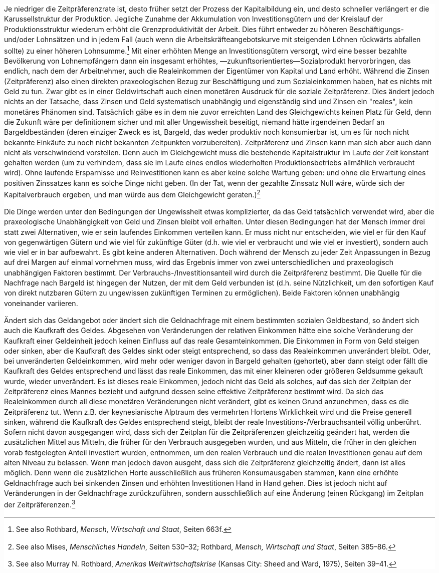 Je niedriger die Zeitpräferenzrate ist, desto früher setzt der Prozess der Kapitalbildung ein, und desto schneller verlängert er die Karussellstruktur der Produktion. Jegliche Zunahme der Akkumulation von Investitionsgütern und der Kreislauf der Produktionsstruktur wiederum erhöht die Grenzproduktivität der Arbeit. Dies führt entweder zu höheren Beschäftigungs- und/oder Lohnsätzen und in jedem Fall (auch wenn die Arbeitskräfteangebotskurve mit steigenden Löhnen rückwärts abfallen sollte) zu einer höheren Lohnsumme.[^15] Mit einer erhöhten Menge an Investitionsgütern versorgt, wird eine besser bezahlte Bevölkerung von Lohnempfängern dann ein insgesamt erhöhtes, —zukunftsorientiertes—Sozialprodukt hervorbringen, das endlich, nach dem der Arbeitnehmer, auch die Realeinkommen der Eigentümer von Kapital und Land erhöht. Während die Zinsen (Zeitpräferenz) also einen direkten praxeologischen Bezug zur Beschäftigung und zum Sozialeinkommen haben, hat es nichts mit Geld zu tun. Zwar gibt es in einer Geldwirtschaft auch einen monetären Ausdruck für die soziale Zeitpräferenz. Dies ändert jedoch nichts an der Tatsache, dass Zinsen und Geld systematisch unabhängig und eigenständig sind und Zinsen ein "reales", kein monetäres Phänomen sind. Tatsächlich gäbe es in dem nie zuvor erreichten Land des Gleichgewichts keinen Platz für Geld, denn die Zukunft wäre per definitionem sicher und mit aller Ungewissheit beseitigt, niemand hätte irgendeinen Bedarf an Bargeldbeständen (deren einziger Zweck es ist, Bargeld, das weder produktiv noch konsumierbar ist, um es für noch nicht bekannte Einkäufe zu noch nicht bekannten Zeitpunkten vorzubereiten). Zeitpräferenz und Zinsen kann man sich aber auch dann nicht als verschwindend vorstellen. Denn auch im Gleichgewicht muss die bestehende Kapitalstruktur im Laufe der Zeit konstant gehalten werden (um zu verhindern, dass sie im Laufe eines endlos wiederholten Produktionsbetriebs allmählich verbraucht wird). Ohne laufende Ersparnisse und Reinvestitionen kann es aber keine solche Wartung geben: und ohne die Erwartung eines positiven Zinssatzes kann es solche Dinge nicht geben. (In der Tat, wenn der gezahlte Zinssatz Null wäre, würde sich der Kapitalverbrauch ergeben, und man würde aus dem Gleichgewicht geraten.)[^16]

Die Dinge werden unter den Bedingungen der Ungewissheit etwas komplizierter, da das Geld tatsächlich verwendet wird, aber die praxeologische Unabhängigkeit von Geld und Zinsen bleibt voll erhalten. Unter diesen Bedingungen hat der Mensch immer drei statt zwei Alternativen, wie er sein laufendes Einkommen verteilen kann. Er muss nicht nur entscheiden, wie viel er für den Kauf von gegenwärtigen Gütern und wie viel für zukünftige Güter (d.h. wie viel er verbraucht und wie viel er investiert), sondern auch wie viel er in bar aufbewahrt. Es gibt keine anderen Alternativen. Doch während der Mensch zu jeder Zeit Anpassungen in Bezug auf drei Margen auf einmal vornehmen muss, wird das Ergebnis immer von zwei unterschiedlichen und praxeologisch unabhängigen Faktoren bestimmt. Der Verbrauchs-/Investitionsanteil wird durch die Zeitpräferenz bestimmt. Die Quelle für die Nachfrage nach Bargeld ist hingegen der Nutzen, der mit dem Geld verbunden ist (d.h. seine Nützlichkeit, um den sofortigen Kauf von direkt nutzbaren Gütern zu ungewissen zukünftigen Terminen zu ermöglichen). Beide Faktoren können unabhängig voneinander variieren.

Ändert sich das Geldangebot oder ändert sich die Geldnachfrage mit einem bestimmten sozialen Geldbestand, so ändert sich auch die Kaufkraft des Geldes. Abgesehen von Veränderungen der relativen Einkommen hätte eine solche Veränderung der Kaufkraft einer Geldeinheit jedoch keinen Einfluss auf das reale Gesamteinkommen. Die Einkommen in Form von Geld steigen oder sinken, aber die Kaufkraft des Geldes sinkt oder steigt entsprechend, so dass das Realeinkommen unverändert bleibt. Oder, bei unveränderten Geldeinkommen, wird mehr oder weniger davon in Bargeld gehalten (gehortet), aber dann steigt oder fällt die Kaufkraft des Geldes entsprechend und lässt das reale Einkommen, das mit einer kleineren oder größeren Geldsumme gekauft wurde, wieder unverändert. Es ist dieses reale Einkommen, jedoch nicht das Geld als solches, auf das sich der Zeitplan der Zeitpräferenz eines Mannes bezieht und aufgrund dessen seine effektive Zeitpräferenz bestimmt wird. Da sich das Realeinkommen durch all diese monetären Veränderungen nicht verändert, gibt es keinen Grund anzunehmen, dass es die Zeitpräferenz tut. Wenn z.B. der keynesianische Alptraum des vermehrten Hortens Wirklichkeit wird und die Preise generell sinken, während die Kaufkraft des Geldes entsprechend steigt, bleibt der reale Investitions-/Verbrauchsanteil völlig unberührt. Sofern nicht davon ausgegangen wird, dass sich der Zeitplan für die Zeitpräferenzen gleichzeitig geändert hat, werden die zusätzlichen Mittel aus Mitteln, die früher für den Verbrauch ausgegeben wurden, und aus Mitteln, die früher in den gleichen vorab festgelegten Anteil investiert wurden, entnommen, um den realen Verbrauch und die realen Investitionen genau auf dem alten Niveau zu belassen. Wenn man jedoch davon ausgeht, dass sich die Zeitpräferenz gleichzeitig ändert, dann ist alles möglich. Denn wenn die zusätzlichen Horte ausschließlich aus früheren Konsumausgaben stammen, kann eine erhöhte Geldnachfrage auch bei sinkenden Zinsen und erhöhten Investitionen Hand in Hand gehen. Dies ist jedoch nicht auf Veränderungen in der Geldnachfrage zurückzuführen, sondern ausschließlich auf eine Änderung (einen Rückgang) im Zeitplan der Zeitpräferenzen.[^17]


[^11]: Zur Zeitpräferenz-Theorie von Zinsen siehe William Stanley Jevons, *Theorie der politischen Ökonomie* (New York: Augustus M. Kelley, 1965); Eugen von Böhm-Bawerk, *Kapital und Zinsen*, 3 Bände. (Süd-Holland, Abb.: Libertarian Press, 1959); Richard von Strigl, *Kapital und Produktion* (Wien: Julius Springer, 1934[Engl. trans.., Ludwig von Mises Institut, 1988]); Frank Fetter, *Kapital, Zinsen und Miete* (Kansas City: Sheed Andrews and McMeel, 1971); Roger Garrison, "Zur Verteidigung der misesianischen Theorie des Zinses", *Zeitschrift für Libertarian Studies* 3, no. 2 (1979); idem, "Professor Rothbard and die Theorie der Zinsen", in Walter Block und Llewellyn H. Rockwell, Jr, Hrsg., *Mann, Wirtschaft und Freiheit: Ausätze zu Ehren von Murray N. Rothbard* (Auburn, Ala.: Ludwig-von-Mises-Institut, 1988).
[^12]: Mises, *Menschliches Handeln,* S. 483.
[^13]: Sicherlich sind nicht alle längeren Produktionsprozesse produktiver als kürzere; aber unter der Annahme, dass der Mensch, der durch die Zeitpräferenz eingeschränkt ist, immer und jederzeit die kürzesten denkbaren Methoden zur Erzeugung eines bestimmten Outputs wählen wird, kann jede Produktionssteigerung dann - praktisch - nur erreicht werden, wenn die Produktionsstruktur verlängert wird.
[^14]: Mises, *Menschliches Handeln*, Seiten 490ff.
[^15]: See also Rothbard, *Mensch, Wirtschaft und Staat*, Seiten 663f.
[^16]: See also Mises, *Menschliches Handeln*, Seiten 530–32; Rothbard, *Mensch, Wirtschaft und Staat*, Seiten 385–86.
[^17]: See also Murray N. Rothbard, *Amerikas Weltwirtschaftskrise* (Kansas City: Sheed and Ward, 1975), Seiten 39–41.
[^18]: See also Rothbard, *Amerikas große Depression*, Seiten 12–17.
[^19]: Zur Rolle der Regierung als Zerstörer der Vermögensbildung siehe insbesondere Murray N. Rothbard, *Macht und Markt* (Kansas City: Sheed Andrews und McMeel, 1977); Hans-Hermann Hoppe, *Eine Theorie des Sozialismus und des Kapitalismus* (Boston: Kluwer Academic Publishers, 1989); idem, "Die Ökonomie der Soziologie und der Besteuerung", *Journal des Economistes et des Etudes Humaines* (1990); supra Kap. 2.
[^20]: Siehe insbesondere Rothbard, *Das Geheimnis des Bankwesens*; Hans-Hermann Hoppe, "Bankwesen, Nationalstaaten und internationale Politik", *Überprüfung der österreichischen Wirtschaft* 4 (1990); supra Kap. 3; idem, "Marxistische und österreichische Klassenanalyse", *Journal of Libertarian Studies* 9, Nr. 2 (1990); supra Kap. 4; idem, "Europäische Wirtschaftsintegration und der ECU", *Österreichischer Wirtschafts-Newsletter* (1989).
[^21]: Zur Theorie des Konjunkturzyklus siehe Mises' Originalbeitrag in seiner *Theorie des Geldes und des Kredits*, Teil III, Kapitel 3. 5; seine erste aufwendige Fassung ist *Geldwertstabilisierung und Konjunkturpolitik* (Jena: Gustav Fischer, 1928), deren englische Übersetzung erst 1978 in Ludwig von Mises erschien, *On the Manipulation of Money and Credit* (Dobbs Ferry, N.Y.: Free Market Books, 1978); F.A. Hayek, *Monetary Theory and the Trade Cycle* (New York: A.M. Kelley, 1966); idem, *Prices and Production* (New York: Augustus M. Kelley, 1967); Hayeks Werke wurden erstmals 1929 bzw. 1929 veröffentlicht. l93l; es ist interessant festzustellen, dass Hayek, der 1974, im Jahr nach Mises' Tod, den Nobelpreis für seine Beiträge zur Mises-Hayek-Theorie des Konjunkturzyklus erhielt, offensichtlich Mises' Errungenschaften in Bezug auf die Entwicklung dieser Theorie falsch darstellt: In seiner *Preise und Produktion* von 1931, der ersten Präsentation der österreichischen Konjunkturtheorie in englischer Sprache, erkennt er Mises' früheren Anspruch auf Ruhm an. Doch obwohl er Mises' oben erwähnte Arbeit von 1928 zitiert, behauptet er fälschlicherweise, dass Mises' Beiträge zur Theorie im Wesentlichen auf einige wenige Bemerkungen in seinem ursprünglichen Werk von 1912 beschränkt waren; siehe Kap. 3 fn. 1 in *Preise und Produktion*; Strigl, *Kapital und Produktion*; Lionel Robbins, *The Great Depression* (Freeport, N.Y.: Books for Libraries Press, 1971); Rothbard, *America's Great Depression*; Ludwig von Mises, et al.., Die österreichische Theorie des Handelszyklus und andere Aufsätze* (Auburn, Ala.: Ludwig-von-Mises-Institut, 1983); Hoppe, *Kritik der kausalwissenschaftlichen Sozialforschung*, Kap. 3; Roger Garrison, "Hayekian Trade Cycle Theory: A Reappraisal", *Cato Journal* 6, Nr. 2 (1986); idem, "The Austrian Theory of the Business Cycle in the Light of Modern Macroeconomics", *Review of Austrian Economics* 3 (1988).
[^22]: Siehe auch Roger Garrison, "'Rational Expectations' Offers Nothing That's Both New and True', *Österreichischer Wirtschafts-Newsletter* 6, no. 1 (1985); idem, "Die österreichische Theorie des Konjunkturzyklus im Lichte der modernen Makroökonomie" insb. Seiten 19–23. Siehe auch die Kritik der Psychologie - im Gegensatz zu praxeologisch-wirtschaftlichen Zyklustheorien weiter unten.